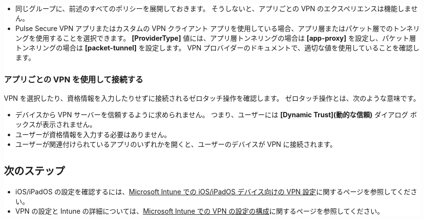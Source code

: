 - 同じグループに、前述のすべてのポリシーを展開しておきます。 そうしないと、アプリごとの VPN のエクスペリエンスは機能しません。
- Pulse Secure VPN アプリまたはカスタムの VPN クライアント アプリを使用している場合、アプリ層またはパケット層でのトンネリングを使用することを選択できます。 **[ProviderType]** 値には、アプリ層トンネリングの場合は **[app-proxy]** を設定し、パケット層トンネリングの場合は **[packet-tunnel]** を設定します。 VPN プロバイダーのドキュメントで、適切な値を使用していることを確認します。

### <a name="connect-using-the-per-app-vpn"></a>アプリごとの VPN を使用して接続する

VPN を選択したり、資格情報を入力したりせずに接続されるゼロタッチ操作を確認します。 ゼロタッチ操作とは、次のような意味です。

- デバイスから VPN サーバーを信頼するように求められません。 つまり、ユーザーには **[Dynamic Trust]\(動的な信頼\)** ダイアログ ボックスが表示されません。
- ユーザーが資格情報を入力する必要はありません。
- ユーザーが関連付けられているアプリのいずれかを開くと、ユーザーのデバイスが VPN に接続されます。

## <a name="next-steps"></a>次のステップ

- iOS/iPadOS の設定を確認するには、[Microsoft Intune での iOS/iPadOS デバイス向けの VPN 設定](vpn-settings-ios.md)に関するページを参照してください。
- VPN の設定と Intune の詳細については、[Microsoft Intune での VPN の設定の構成](vpn-settings-configure.md)に関するページを参照してください。

